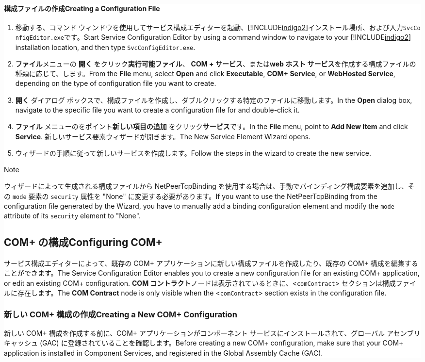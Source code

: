 #### <a name="creating-a-configuration-file"></a><span data-ttu-id="1e2b7-359">構成ファイルの作成</span><span class="sxs-lookup"><span data-stu-id="1e2b7-359">Creating a Configuration File</span></span>  
  
1.  <span data-ttu-id="1e2b7-360">移動する、コマンド ウィンドウを使用してサービス構成エディターを起動、[!INCLUDE[indigo2](../../../includes/indigo2-md.md)]インストール場所、および入力`SvcConfigEditor.exe`です。</span><span class="sxs-lookup"><span data-stu-id="1e2b7-360">Start Service Configuration Editor by using a command window to navigate to your [!INCLUDE[indigo2](../../../includes/indigo2-md.md)] installation location, and then type `SvcConfigEditor.exe`.</span></span>  
  
2.  <span data-ttu-id="1e2b7-361">**ファイル**メニューの **開く** をクリック**実行可能ファイル**、 **COM + サービス**、または**web ホスト サービス**を作成する構成ファイルの種類に応じて、します。</span><span class="sxs-lookup"><span data-stu-id="1e2b7-361">From the **File** menu, select **Open** and click **Executable**, **COM+ Service**, or **WebHosted Service**, depending on the type of configuration file you want to create.</span></span>  
  
3.  <span data-ttu-id="1e2b7-362">**開く** ダイアログ ボックスで、構成ファイルを作成し、ダブルクリックする特定のファイルに移動します。</span><span class="sxs-lookup"><span data-stu-id="1e2b7-362">In the **Open** dialog box, navigate to the specific file you want to create a configuration file for and double-click it.</span></span>  
  
4.  <span data-ttu-id="1e2b7-363">**ファイル** メニューのをポイント**新しい項目の追加** をクリック**サービス**です。</span><span class="sxs-lookup"><span data-stu-id="1e2b7-363">In the **File** menu, point to **Add New Item** and click **Service**.</span></span> <span data-ttu-id="1e2b7-364">新しいサービス要素ウィザードが開きます。</span><span class="sxs-lookup"><span data-stu-id="1e2b7-364">The New Service Element Wizard opens.</span></span>  
  
5.  <span data-ttu-id="1e2b7-365">ウィザードの手順に従って新しいサービスを作成します。</span><span class="sxs-lookup"><span data-stu-id="1e2b7-365">Follow the steps in the wizard to create the new service.</span></span>  
  
> [!NOTE]
>  <span data-ttu-id="1e2b7-366">ウィザードによって生成される構成ファイルから NetPeerTcpBinding を使用する場合は、手動でバインディング構成要素を追加し、その `mode` 要素の `security` 属性を "None" に変更する必要があります。</span><span class="sxs-lookup"><span data-stu-id="1e2b7-366">If you want to use the NetPeerTcpBinding from the configuration file generated by the Wizard, you have to manually add a binding configuration element and modify the `mode` attribute of its `security` element to "None".</span></span>  
  
## <a name="configuring-com"></a><span data-ttu-id="1e2b7-367">COM+ の構成</span><span class="sxs-lookup"><span data-stu-id="1e2b7-367">Configuring COM+</span></span>  
 <span data-ttu-id="1e2b7-368">サービス構成エディターによって、既存の COM+ アプリケーションに新しい構成ファイルを作成したり、既存の COM+ 構成を編集することができます。</span><span class="sxs-lookup"><span data-stu-id="1e2b7-368">The Service Configuration Editor enables you to create a new configuration file for an existing COM+ application, or edit an existing COM+ configuration.</span></span> <span data-ttu-id="1e2b7-369">**COM コントラクト**ノードは表示されているときに、<`comContract`> セクションは構成ファイルに存在します。</span><span class="sxs-lookup"><span data-stu-id="1e2b7-369">The **COM Contract** node is only visible when the <`comContract`> section exists in the configuration file.</span></span>  
  
### <a name="creating-a-new-com-configuration"></a><span data-ttu-id="1e2b7-370">新しい COM+ 構成の作成</span><span class="sxs-lookup"><span data-stu-id="1e2b7-370">Creating a New COM+ Configuration</span></span>  
 <span data-ttu-id="1e2b7-371">新しい COM+ 構成を作成する前に、COM+ アプリケーションがコンポーネント サービスにインストールされて、グローバル アセンブリ キャッシュ (GAC) に登録されていることを確認します。</span><span class="sxs-lookup"><span data-stu-id="1e2b7-371">Before creating a new COM+ configuration, make sure that your COM+ application is installed in Component Services, and registered in the Global Assembly Cache (GAC).</span></span>  
  
